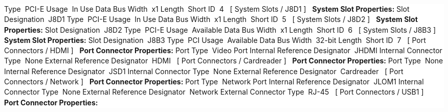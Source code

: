 <TR><TD><TD><TD><TD>Type&nbsp;&nbsp;<TD>PCI-E
<TR><TD><TD><TD><TD>Usage&nbsp;&nbsp;<TD>In Use
<TR><TD><TD><TD><TD>Data Bus Width&nbsp;&nbsp;<TD>x1
<TR><TD><TD><TD><TD>Length&nbsp;&nbsp;<TD>Short
<TR><TD><TD><TD><TD>ID&nbsp;&nbsp;<TD>4
<TR><TD>&nbsp;
<TR><TD><TD CLASS=dt COLSPAN=5>[ System Slots / J8D1 ]
<TR><TD>&nbsp;
<TR><TD><TD><TD COLSPAN=3><B>System Slot Properties:</B>
<TR><TD><TD><TD><TD>Slot Designation&nbsp;&nbsp;<TD>J8D1
<TR><TD><TD><TD><TD>Type&nbsp;&nbsp;<TD>PCI-E
<TR><TD><TD><TD><TD>Usage&nbsp;&nbsp;<TD>In Use
<TR><TD><TD><TD><TD>Data Bus Width&nbsp;&nbsp;<TD>x1
<TR><TD><TD><TD><TD>Length&nbsp;&nbsp;<TD>Short
<TR><TD><TD><TD><TD>ID&nbsp;&nbsp;<TD>5
<TR><TD>&nbsp;
<TR><TD><TD CLASS=dt COLSPAN=5>[ System Slots / J8D2 ]
<TR><TD>&nbsp;
<TR><TD><TD><TD COLSPAN=3><B>System Slot Properties:</B>
<TR><TD><TD><TD><TD>Slot Designation&nbsp;&nbsp;<TD>J8D2
<TR><TD><TD><TD><TD>Type&nbsp;&nbsp;<TD>PCI-E
<TR><TD><TD><TD><TD>Usage&nbsp;&nbsp;<TD>Available
<TR><TD><TD><TD><TD>Data Bus Width&nbsp;&nbsp;<TD>x1
<TR><TD><TD><TD><TD>Length&nbsp;&nbsp;<TD>Short
<TR><TD><TD><TD><TD>ID&nbsp;&nbsp;<TD>6
<TR><TD>&nbsp;
<TR><TD><TD CLASS=dt COLSPAN=5>[ System Slots / J8B3 ]
<TR><TD>&nbsp;
<TR><TD><TD><TD COLSPAN=3><B>System Slot Properties:</B>
<TR><TD><TD><TD><TD>Slot Designation&nbsp;&nbsp;<TD>J8B3
<TR><TD><TD><TD><TD>Type&nbsp;&nbsp;<TD>PCI
<TR><TD><TD><TD><TD>Usage&nbsp;&nbsp;<TD>Available
<TR><TD><TD><TD><TD>Data Bus Width&nbsp;&nbsp;<TD>32-bit
<TR><TD><TD><TD><TD>Length&nbsp;&nbsp;<TD>Short
<TR><TD><TD><TD><TD>ID&nbsp;&nbsp;<TD>7
<TR><TD>&nbsp;
<TR><TD><TD CLASS=dt COLSPAN=5>[ Port Connectors / HDMI ]
<TR><TD>&nbsp;
<TR><TD><TD><TD COLSPAN=3><B>Port Connector Properties:</B>
<TR><TD><TD><TD><TD>Port Type&nbsp;&nbsp;<TD>Video Port
<TR><TD><TD><TD><TD>Internal Reference Designator&nbsp;&nbsp;<TD>JHDMI
<TR><TD><TD><TD><TD>Internal Connector Type&nbsp;&nbsp;<TD>None
<TR><TD><TD><TD><TD>External Reference Designator&nbsp;&nbsp;<TD>HDMI
<TR><TD>&nbsp;
<TR><TD><TD CLASS=dt COLSPAN=5>[ Port Connectors / Cardreader ]
<TR><TD>&nbsp;
<TR><TD><TD><TD COLSPAN=3><B>Port Connector Properties:</B>
<TR><TD><TD><TD><TD>Port Type&nbsp;&nbsp;<TD>None
<TR><TD><TD><TD><TD>Internal Reference Designator&nbsp;&nbsp;<TD>JSD1
<TR><TD><TD><TD><TD>Internal Connector Type&nbsp;&nbsp;<TD>None
<TR><TD><TD><TD><TD>External Reference Designator&nbsp;&nbsp;<TD>Cardreader
<TR><TD>&nbsp;
<TR><TD><TD CLASS=dt COLSPAN=5>[ Port Connectors / Network ]
<TR><TD>&nbsp;
<TR><TD><TD><TD COLSPAN=3><B>Port Connector Properties:</B>
<TR><TD><TD><TD><TD>Port Type&nbsp;&nbsp;<TD>Network Port
<TR><TD><TD><TD><TD>Internal Reference Designator&nbsp;&nbsp;<TD>JLOM1
<TR><TD><TD><TD><TD>Internal Connector Type&nbsp;&nbsp;<TD>None
<TR><TD><TD><TD><TD>External Reference Designator&nbsp;&nbsp;<TD>Network
<TR><TD><TD><TD><TD>External Connector Type&nbsp;&nbsp;<TD>RJ-45
<TR><TD>&nbsp;
<TR><TD><TD CLASS=dt COLSPAN=5>[ Port Connectors / USB1 ]
<TR><TD>&nbsp;
<TR><TD><TD><TD COLSPAN=3><B>Port Connector Properties:</B>
